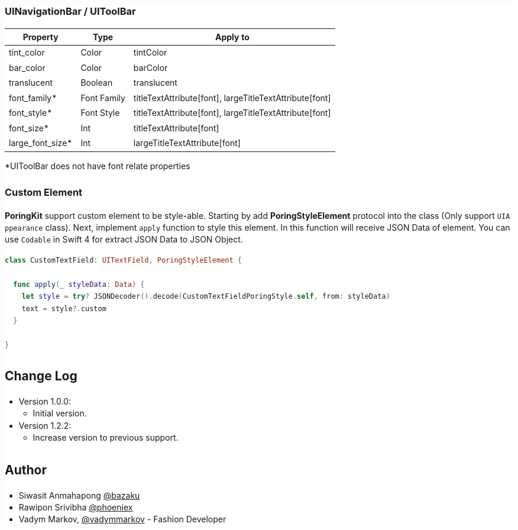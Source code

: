 ### UINavigationBar / UIToolBar

| Property         | Type        | Apply to                                                |
| ---------------- | ----------- | ------------------------------------------------------- |
| tint\_color      | Color       | tintColor                                               |
| bar\_color       | Color       | barColor                                                |
| translucent      | Boolean     | translucent                                             |
| font_family*     | Font Family | titleTextAttribute[font], largeTitleTextAttribute[font] |
| font_style*      | Font Style  | titleTextAttribute[font], largeTitleTextAttribute[font] |
| font_size*       | Int         | titleTextAttribute[font]                                |
| large_font_size* | Int         | largeTitleTextAttribute[font]                           |

\*UIToolBar does not have font relate properties

### Custom Element

**PoringKit** support custom element to be style-able. Starting by add **PoringStyleElement** protocol into the class (Only support `UIAppearance` class).
Next, implement `apply` function to style this element. In this function will receive JSON Data of element.
You can use `Codable` in Swift 4 for extract JSON Data to JSON Object.

```swift
class CustomTextField: UITextField, PoringStyleElement {

  func apply(_ styleData: Data) {
    let style = try? JSONDecoder().decode(CustomTextFieldPoringStyle.self, from: styleData)
    text = style?.custom
  }

}
```

## Change Log

* Version 1.0.0:
    * Initial version.
* Version 1.2.2:
    * Increase version to previous support. 

## Author

* Siwasit Anmahapong [@bazaku](https://github.com/bazak)
* Rawipon Srivibha [@phoeniex](https://github.com/phoeniex)
* Vadym Markov, [@vadymmarkov](https://github.com/vadymmarkov) - Fashion Developer
